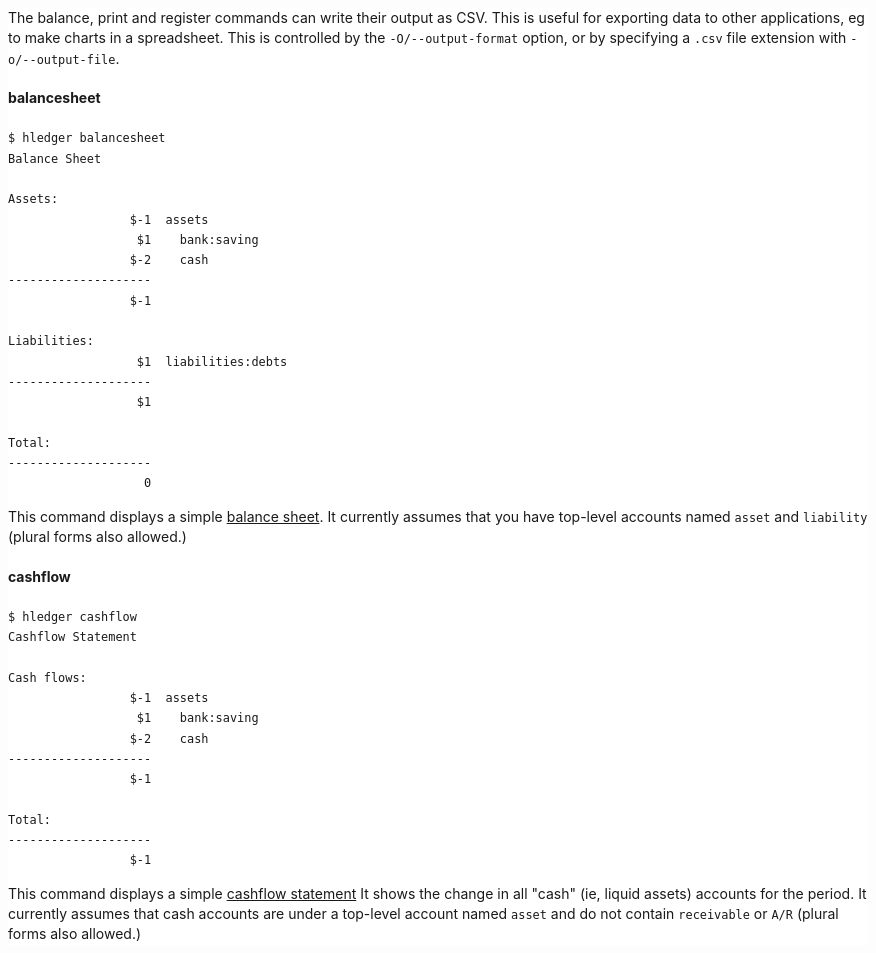 The balance, print and register commands can write their output as
CSV. This is useful for exporting data to other applications, eg to
make charts in a spreadsheet. This is controlled by the
`-O/--output-format` option, or by specifying a `.csv` file extension
with `-o/--output-file`.

#### balancesheet

```{.shell .right}
$ hledger balancesheet
Balance Sheet

Assets:
                 $-1  assets
                  $1    bank:saving
                 $-2    cash
--------------------
                 $-1

Liabilities:
                  $1  liabilities:debts
--------------------
                  $1

Total:
--------------------
                   0
```

This command displays a simple
[balance sheet](http://en.wikipedia.org/wiki/Balance_sheet). It currently
assumes that you have top-level accounts named `asset` and `liability`
(plural forms also allowed.)

#### cashflow

```{.shell .right}
$ hledger cashflow
Cashflow Statement

Cash flows:
                 $-1  assets
                  $1    bank:saving
                 $-2    cash
--------------------
                 $-1

Total:
--------------------
                 $-1
```

This command displays a simple
[cashflow statement](http://en.wikipedia.org/wiki/Cash_flow_statement)
It shows the change in all "cash" (ie, liquid assets) accounts for the
period. It currently assumes that cash accounts are under a top-level
account named `asset` and do not contain `receivable` or `A/R` (plural
forms also allowed.)
